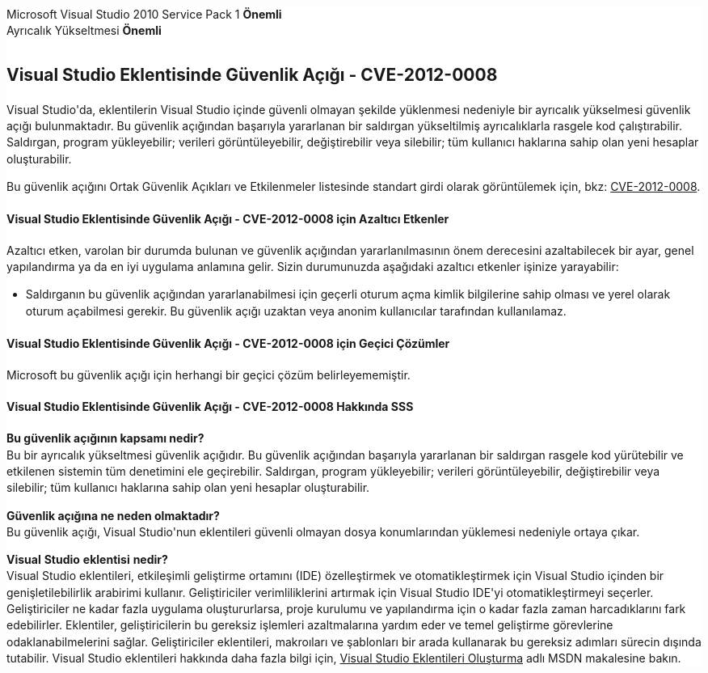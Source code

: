 <tr class="odd">
<td style="border:1px solid black;">Microsoft Visual Studio 2010 Service Pack 1</td>
<td style="border:1px solid black;"><strong>Önemli</strong><br />
Ayrıcalık Yükseltmesi</td>
<td style="border:1px solid black;"><strong>Önemli</strong></td>
</tr>
</tbody>
</table>
  
Visual Studio Eklentisinde Güvenlik Açığı - CVE-2012-0008  
---------------------------------------------------------
  
<span></span>
Visual Studio'da, eklentilerin Visual Studio içinde güvenli olmayan şekilde yüklenmesi nedeniyle bir ayrıcalık yükselmesi güvenlik açığı bulunmaktadır. Bu güvenlik açığından başarıyla yararlanan bir saldırgan yükseltilmiş ayrıcalıklarla rasgele kod çalıştırabilir. Saldırgan, program yükleyebilir; verileri görüntüleyebilir, değiştirebilir veya silebilir; tüm kullanıcı haklarına sahip olan yeni hesaplar oluşturabilir.
  
Bu güvenlik açığını Ortak Güvenlik Açıkları ve Etkilenmeler listesinde standart girdi olarak görüntülemek için, bkz: [CVE-2012-0008](http://www.cve.mitre.org/cgi-bin/cvename.cgi?name=cve-2012-0008).
  
#### Visual Studio Eklentisinde Güvenlik Açığı - CVE-2012-0008 için Azaltıcı Etkenler
  
Azaltıcı etken, varolan bir durumda bulunan ve güvenlik açığından yararlanılmasının önem derecesini azaltabilecek bir ayar, genel yapılandırma ya da en iyi uygulama anlamına gelir. Sizin durumunuzda aşağıdaki azaltıcı etkenler işinize yarayabilir:
  
-   Saldırganın bu güvenlik açığından yararlanabilmesi için geçerli oturum açma kimlik bilgilerine sahip olması ve yerel olarak oturum açabilmesi gerekir. Bu güvenlik açığı uzaktan veya anonim kullanıcılar tarafından kullanılamaz.
  
#### Visual Studio Eklentisinde Güvenlik Açığı - CVE-2012-0008 için Geçici Çözümler
  
Microsoft bu güvenlik açığı için herhangi bir geçici çözüm belirleyememiştir.
  
#### Visual Studio Eklentisinde Güvenlik Açığı - CVE-2012-0008 Hakkında SSS
  
**Bu güvenlik açığının kapsamı nedir?**  
Bu bir ayrıcalık yükseltmesi güvenlik açığıdır. Bu güvenlik açığından başarıyla yararlanan bir saldırgan rasgele kod yürütebilir ve etkilenen sistemin tüm denetimini ele geçirebilir. Saldırgan, program yükleyebilir; verileri görüntüleyebilir, değiştirebilir veya silebilir; tüm kullanıcı haklarına sahip olan yeni hesaplar oluşturabilir.
  
**Güvenlik açığına ne neden olmaktadır?**  
Bu güvenlik açığı, Visual Studio'nun eklentileri güvenli olmayan dosya konumlarından yüklemesi nedeniyle ortaya çıkar.
  
**Visual** **Studio** **eklentisi** **nedir?**  
Visual Studio eklentileri, etkileşimli geliştirme ortamını (IDE) özelleştirmek ve otomatikleştirmek için Visual Studio içinden bir genişletilebilirlik arabirimi kullanır. Geliştiriciler verimliliklerini artırmak için Visual Studio IDE'yi otomatikleştirmeyi seçerler. Geliştiriciler ne kadar fazla uygulama oluştururlarsa, proje kurulumu ve yapılandırma için o kadar fazla zaman harcadıklarını fark edebilirler. Eklentiler, geliştiricilerin bu gereksiz işlemleri azaltmalarına yardım eder ve temel geliştirme görevlerine odaklanabilmelerini sağlar. Geliştiriciler eklentileri, makroıları ve şablonları bir arada kullanarak bu gereksiz adımları sürecin dışında tutabilir. Visual Studio eklentileri hakkında daha fazla bilgi için, [Visual Studio Eklentileri Oluşturma](http://msdn.microsoft.com/en-us/vstudio/bb968855) adlı MSDN makalesine bakın.
  